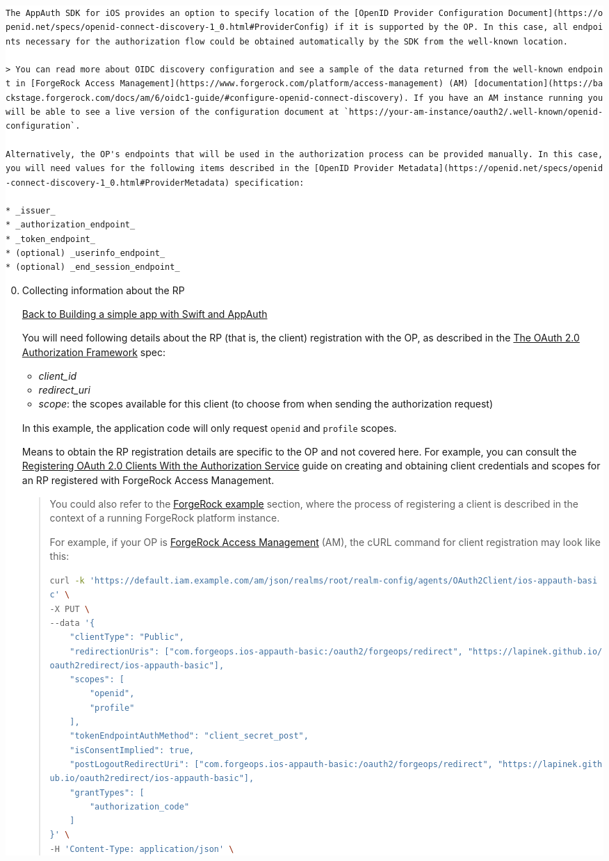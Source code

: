     The AppAuth SDK for iOS provides an option to specify location of the [OpenID Provider Configuration Document](https://openid.net/specs/openid-connect-discovery-1_0.html#ProviderConfig) if it is supported by the OP. In this case, all endpoints necessary for the authorization flow could be obtained automatically by the SDK from the well-known location.

    > You can read more about OIDC discovery configuration and see a sample of the data returned from the well-known endpoint in [ForgeRock Access Management](https://www.forgerock.com/platform/access-management) (AM) [documentation](https://backstage.forgerock.com/docs/am/6/oidc1-guide/#configure-openid-connect-discovery). If you have an AM instance running you will be able to see a live version of the configuration document at `https://your-am-instance/oauth2/.well-known/openid-configuration`.

    Alternatively, the OP's endpoints that will be used in the authorization process can be provided manually. In this case, you will need values for the following items described in the [OpenID Provider Metadata](https://openid.net/specs/openid-connect-discovery-1_0.html#ProviderMetadata) specification:

    * _issuer_
    * _authorization_endpoint_
    * _token_endpoint_
    * (optional) _userinfo_endpoint_
    * (optional) _end_session_endpoint_

0. <a id="simple-rp"></a>Collecting information about the RP

    [Back to Building a simple app with Swift and AppAuth](#simple)

    You will need following details about the RP (that is, the client) registration with the OP, as described in the [The OAuth 2.0 Authorization Framework](https://tools.ietf.org/html/rfc6749) spec:

    * _client_id_
    * _redirect_uri_
    * _scope_: the scopes available for this client (to choose from when sending the authorization request)

    In this example, the application code will only request `openid` and `profile` scopes.

    Means to obtain the RP registration details are specific to the OP and not covered here. For example, you can consult the [Registering OAuth 2.0 Clients With the Authorization Service](https://backstage.forgerock.com/docs/am/6/oauth2-guide/#register-oauth2-client) guide on creating and obtaining client credentials and scopes for an RP registered with ForgeRock Access Management.

    > You could also refer to the [ForgeRock example](#full) section, where the process of registering a client is described in the context of a running ForgeRock platform instance.
    >
    > For example, if your OP is [ForgeRock Access Management](https://www.forgerock.com/platform/access-management) (AM), the cURL command for client registration may look like this:
    >
    > ```bash
    > curl -k 'https://default.iam.example.com/am/json/realms/root/realm-config/agents/OAuth2Client/ios-appauth-basic' \
    > -X PUT \
    > --data '{
    >     "clientType": "Public",
    >     "redirectionUris": ["com.forgeops.ios-appauth-basic:/oauth2/forgeops/redirect", "https://lapinek.github.io/oauth2redirect/ios-appauth-basic"],
    >     "scopes": [
    >         "openid",
    >         "profile"
    >     ],
    >     "tokenEndpointAuthMethod": "client_secret_post",
    >     "isConsentImplied": true,
    >     "postLogoutRedirectUri": ["com.forgeops.ios-appauth-basic:/oauth2/forgeops/redirect", "https://lapinek.github.io/oauth2redirect/ios-appauth-basic"],
    >     "grantTypes": [
    >         "authorization_code"
    >     ]
    > }' \
    > -H 'Content-Type: application/json' \